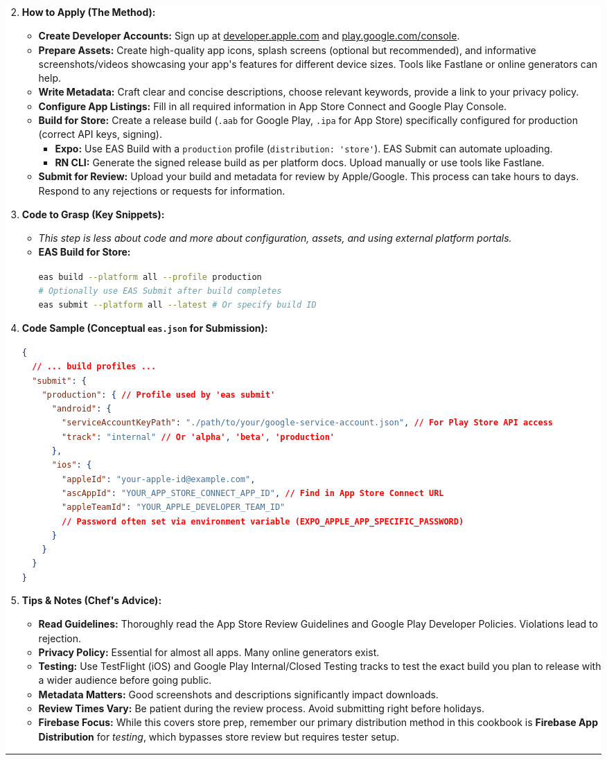 2.  **How to Apply (The Method):**
    *   **Create Developer Accounts:** Sign up at [developer.apple.com](https://developer.apple.com/) and [play.google.com/console](https://play.google.com/console).
    *   **Prepare Assets:** Create high-quality app icons, splash screens (optional but recommended), and informative screenshots/videos showcasing your app's features for different device sizes. Tools like Fastlane or online generators can help.
    *   **Write Metadata:** Craft clear and concise descriptions, choose relevant keywords, provide a link to your privacy policy.
    *   **Configure App Listings:** Fill in all required information in App Store Connect and Google Play Console.
    *   **Build for Store:** Create a release build (`.aab` for Google Play, `.ipa` for App Store) specifically configured for production (correct API keys, signing).
        *   **Expo:** Use EAS Build with a `production` profile (`distribution: 'store'`). EAS Submit can automate uploading.
        *   **RN CLI:** Generate the signed release build as per platform docs. Upload manually or use tools like Fastlane.
    *   **Submit for Review:** Upload your build and metadata for review by Apple/Google. This process can take hours to days. Respond to any rejections or requests for information.

3.  **Code to Grasp (Key Snippets):**
    *   *This step is less about code and more about configuration, assets, and using external platform portals.*
    *   **EAS Build for Store:**
        ```bash
        eas build --platform all --profile production
        # Optionally use EAS Submit after build completes
        eas submit --platform all --latest # Or specify build ID
        ```

4.  **Code Sample (Conceptual `eas.json` for Submission):**
    ```json
    {
      // ... build profiles ...
      "submit": {
        "production": { // Profile used by 'eas submit'
          "android": {
            "serviceAccountKeyPath": "./path/to/your/google-service-account.json", // For Play Store API access
            "track": "internal" // Or 'alpha', 'beta', 'production'
          },
          "ios": {
            "appleId": "your-apple-id@example.com",
            "ascAppId": "YOUR_APP_STORE_CONNECT_APP_ID", // Find in App Store Connect URL
            "appleTeamId": "YOUR_APPLE_DEVELOPER_TEAM_ID"
            // Password often set via environment variable (EXPO_APPLE_APP_SPECIFIC_PASSWORD)
          }
        }
      }
    }
    ```

5.  **Tips & Notes (Chef's Advice):**
    *   **Read Guidelines:** Thoroughly read the App Store Review Guidelines and Google Play Developer Policies. Violations lead to rejection.
    *   **Privacy Policy:** Essential for almost all apps. Many online generators exist.
    *   **Testing:** Use TestFlight (iOS) and Google Play Internal/Closed Testing tracks to test the exact build you plan to release with a wider audience before going public.
    *   **Metadata Matters:** Good screenshots and descriptions significantly impact downloads.
    *   **Review Times Vary:** Be patient during the review process. Avoid submitting right before holidays.
    *   **Firebase Focus:** While this covers store prep, remember our primary distribution method in this cookbook is **Firebase App Distribution** for *testing*, which bypasses store review but requires tester setup.

---